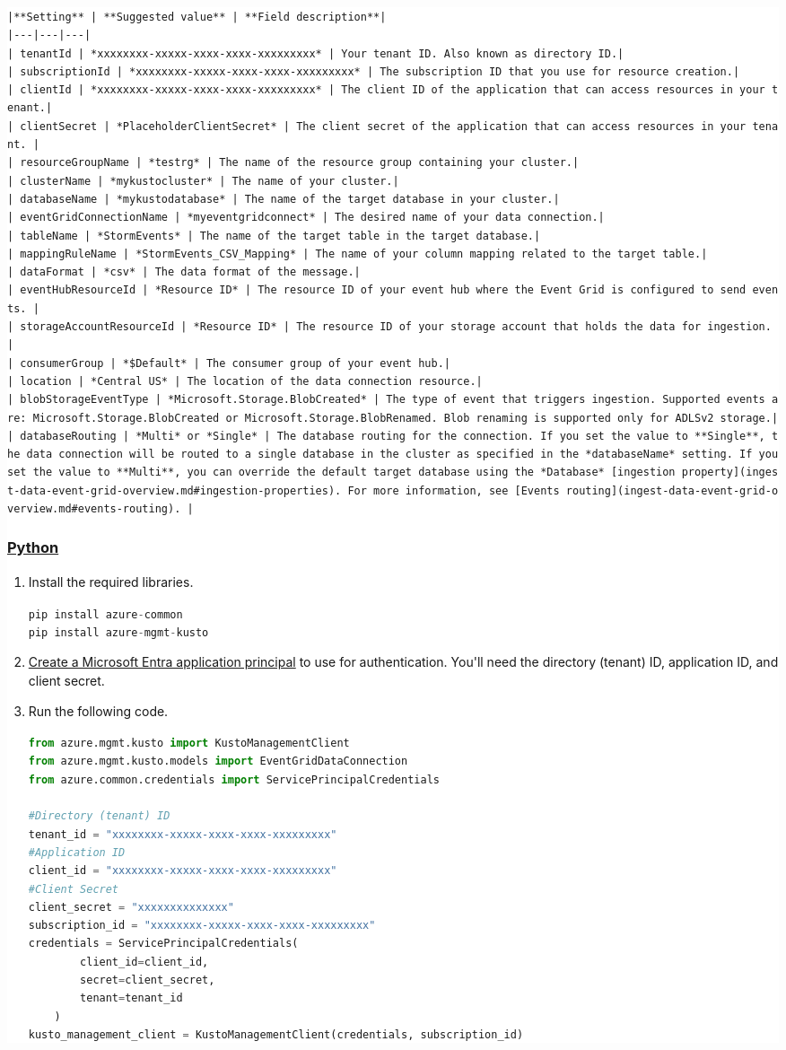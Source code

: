     |**Setting** | **Suggested value** | **Field description**|
    |---|---|---|
    | tenantId | *xxxxxxxx-xxxxx-xxxx-xxxx-xxxxxxxxx* | Your tenant ID. Also known as directory ID.|
    | subscriptionId | *xxxxxxxx-xxxxx-xxxx-xxxx-xxxxxxxxx* | The subscription ID that you use for resource creation.|
    | clientId | *xxxxxxxx-xxxxx-xxxx-xxxx-xxxxxxxxx* | The client ID of the application that can access resources in your tenant.|
    | clientSecret | *PlaceholderClientSecret* | The client secret of the application that can access resources in your tenant. |
    | resourceGroupName | *testrg* | The name of the resource group containing your cluster.|
    | clusterName | *mykustocluster* | The name of your cluster.|
    | databaseName | *mykustodatabase* | The name of the target database in your cluster.|
    | eventGridConnectionName | *myeventgridconnect* | The desired name of your data connection.|
    | tableName | *StormEvents* | The name of the target table in the target database.|
    | mappingRuleName | *StormEvents_CSV_Mapping* | The name of your column mapping related to the target table.|
    | dataFormat | *csv* | The data format of the message.|
    | eventHubResourceId | *Resource ID* | The resource ID of your event hub where the Event Grid is configured to send events. |
    | storageAccountResourceId | *Resource ID* | The resource ID of your storage account that holds the data for ingestion. |
    | consumerGroup | *$Default* | The consumer group of your event hub.|
    | location | *Central US* | The location of the data connection resource.|
    | blobStorageEventType | *Microsoft.Storage.BlobCreated* | The type of event that triggers ingestion. Supported events are: Microsoft.Storage.BlobCreated or Microsoft.Storage.BlobRenamed. Blob renaming is supported only for ADLSv2 storage.|
    | databaseRouting | *Multi* or *Single* | The database routing for the connection. If you set the value to **Single**, the data connection will be routed to a single database in the cluster as specified in the *databaseName* setting. If you set the value to **Multi**, you can override the default target database using the *Database* [ingestion property](ingest-data-event-grid-overview.md#ingestion-properties). For more information, see [Events routing](ingest-data-event-grid-overview.md#events-routing). |

### [Python](#tab/python)

1. Install the required libraries.

    ```python
    pip install azure-common
    pip install azure-mgmt-kusto
    ```

1. [Create a Microsoft Entra application principal](/azure/active-directory/develop/howto-create-service-principal-portal) to use for authentication. You'll need the directory (tenant) ID, application ID, and client secret.

1. Run the following code.

    ```Python
    from azure.mgmt.kusto import KustoManagementClient
    from azure.mgmt.kusto.models import EventGridDataConnection
    from azure.common.credentials import ServicePrincipalCredentials
    
    #Directory (tenant) ID
    tenant_id = "xxxxxxxx-xxxxx-xxxx-xxxx-xxxxxxxxx"
    #Application ID
    client_id = "xxxxxxxx-xxxxx-xxxx-xxxx-xxxxxxxxx"
    #Client Secret
    client_secret = "xxxxxxxxxxxxxx"
    subscription_id = "xxxxxxxx-xxxxx-xxxx-xxxx-xxxxxxxxx"
    credentials = ServicePrincipalCredentials(
            client_id=client_id,
            secret=client_secret,
            tenant=tenant_id
        )
    kusto_management_client = KustoManagementClient(credentials, subscription_id)
    